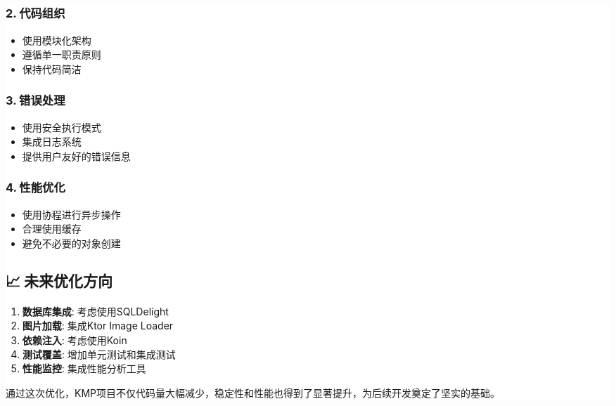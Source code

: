 ### 2. 代码组织
- 使用模块化架构
- 遵循单一职责原则
- 保持代码简洁

### 3. 错误处理
- 使用安全执行模式
- 集成日志系统
- 提供用户友好的错误信息

### 4. 性能优化
- 使用协程进行异步操作
- 合理使用缓存
- 避免不必要的对象创建

## 📈 未来优化方向

1. **数据库集成**: 考虑使用SQLDelight
2. **图片加载**: 集成Ktor Image Loader
3. **依赖注入**: 考虑使用Koin
4. **测试覆盖**: 增加单元测试和集成测试
5. **性能监控**: 集成性能分析工具

通过这次优化，KMP项目不仅代码量大幅减少，稳定性和性能也得到了显著提升，为后续开发奠定了坚实的基础。
